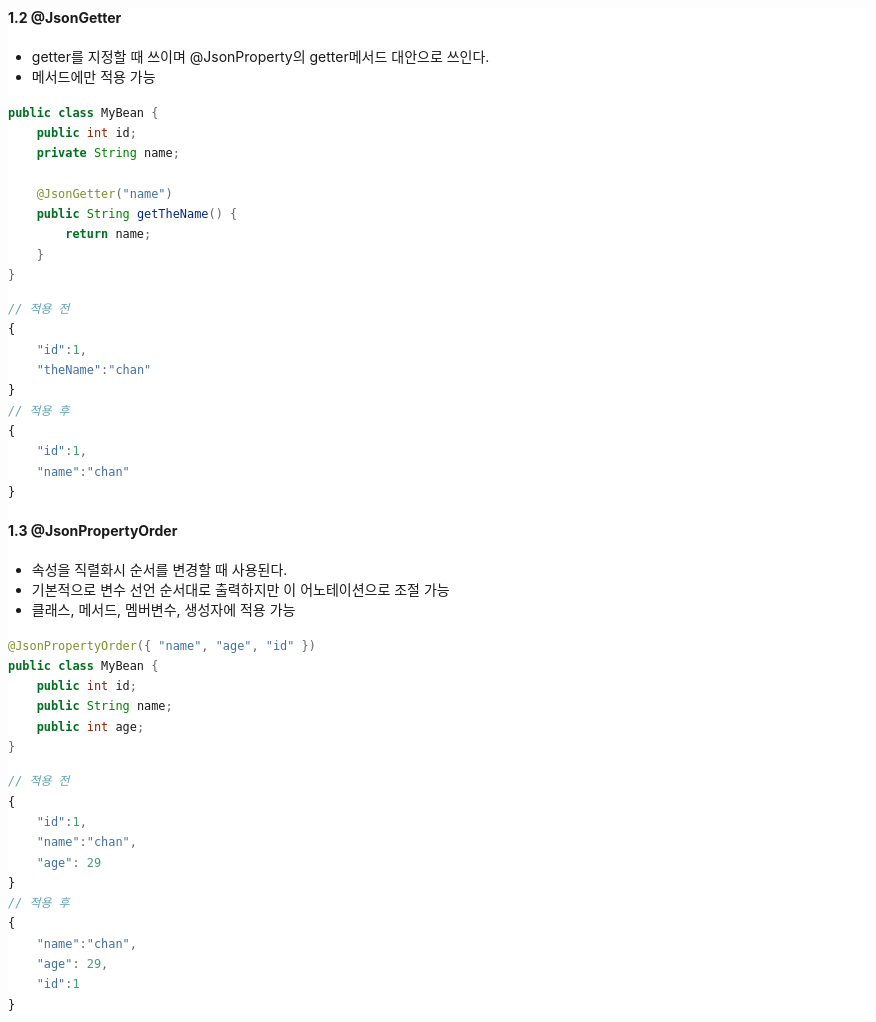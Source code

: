 #### 1.2 @JsonGetter
- getter를 지정할 때 쓰이며 @JsonProperty의 getter메서드 대안으로 쓰인다.
- 메서드에만 적용 가능

``` java
public class MyBean {
    public int id;
    private String name;

    @JsonGetter("name")
    public String getTheName() {
        return name;
    }
}
```
``` javascript
// 적용 전
{
    "id":1,
    "theName":"chan"
}
// 적용 후
{
    "id":1,
    "name":"chan"
}
```

#### 1.3 @JsonPropertyOrder
- 속성을 직렬화시 순서를 변경할 때 사용된다.  
- 기본적으로 변수 선언 순서대로 출력하지만 이 어노테이션으로 조절 가능
- 클래스, 메서드, 멤버변수, 생성자에 적용 가능

``` java
@JsonPropertyOrder({ "name", "age", "id" })
public class MyBean {
    public int id;
    public String name;
    public int age;
}
```
``` javascript
// 적용 전
{
    "id":1,
    "name":"chan",
    "age": 29
}
// 적용 후
{
    "name":"chan",
    "age": 29,
    "id":1
}
```
